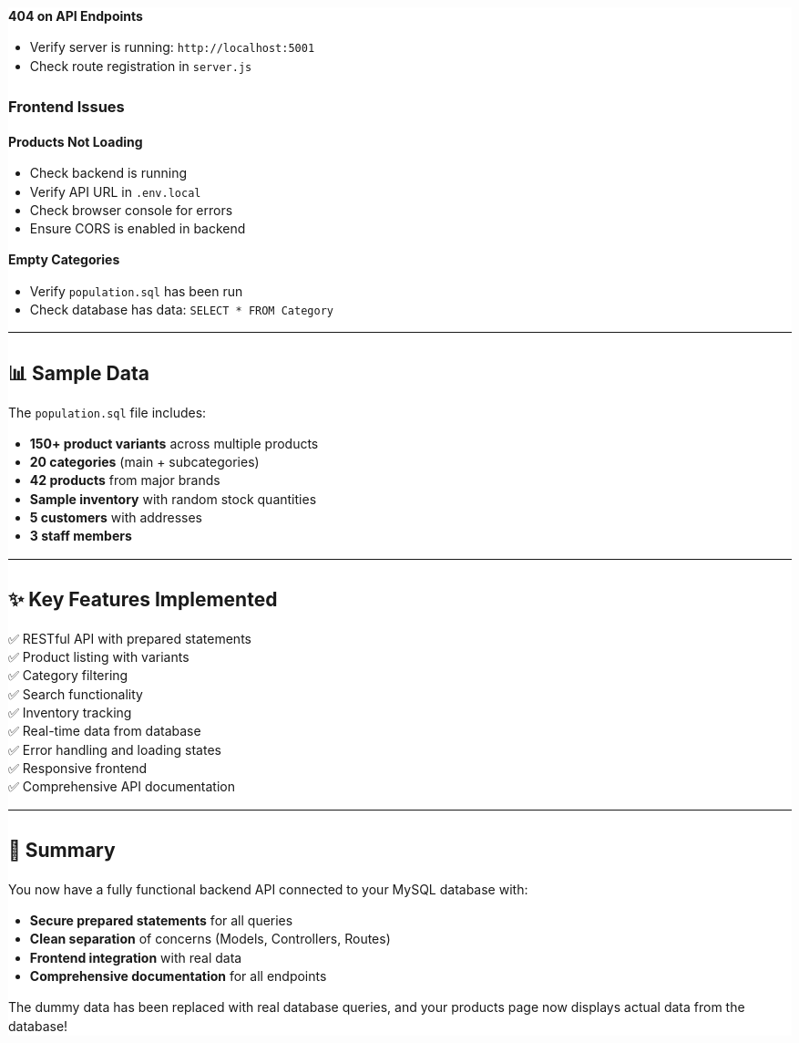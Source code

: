**404 on API Endpoints**
- Verify server is running: `http://localhost:5001`
- Check route registration in `server.js`

### Frontend Issues

**Products Not Loading**
- Check backend is running
- Verify API URL in `.env.local`
- Check browser console for errors
- Ensure CORS is enabled in backend

**Empty Categories**
- Verify `population.sql` has been run
- Check database has data: `SELECT * FROM Category`

---

## 📊 Sample Data

The `population.sql` file includes:
- **150+ product variants** across multiple products
- **20 categories** (main + subcategories)
- **42 products** from major brands
- **Sample inventory** with random stock quantities
- **5 customers** with addresses
- **3 staff members**

---

## ✨ Key Features Implemented

✅ RESTful API with prepared statements  
✅ Product listing with variants  
✅ Category filtering  
✅ Search functionality  
✅ Inventory tracking  
✅ Real-time data from database  
✅ Error handling and loading states  
✅ Responsive frontend  
✅ Comprehensive API documentation  

---

## 🎯 Summary

You now have a fully functional backend API connected to your MySQL database with:
- **Secure prepared statements** for all queries
- **Clean separation** of concerns (Models, Controllers, Routes)
- **Frontend integration** with real data
- **Comprehensive documentation** for all endpoints

The dummy data has been replaced with real database queries, and your products page now displays actual data from the database!

